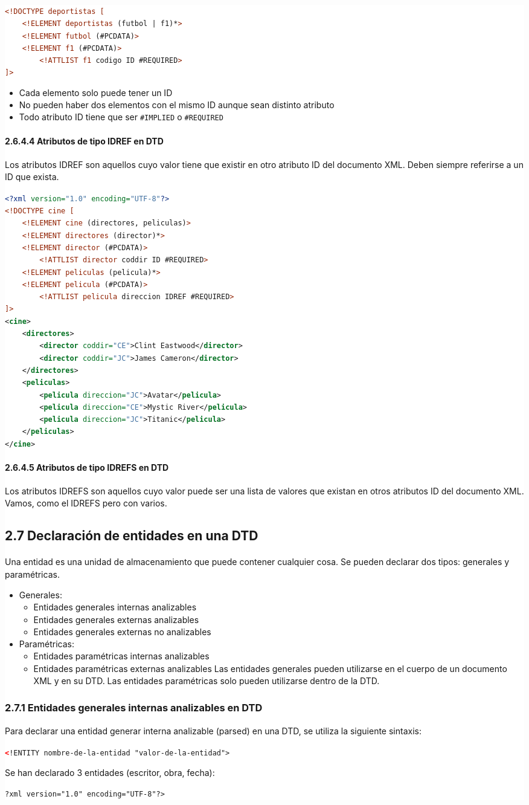 ```xml
<!DOCTYPE deportistas [
	<!ELEMENT deportistas (futbol | f1)*>
	<!ELEMENT futbol (#PCDATA)>
	<!ELEMENT f1 (#PCDATA)>
		<!ATTLIST f1 codigo ID #REQUIRED>
]>
```

- Cada elemento solo puede tener un ID
- No pueden haber dos elementos con el mismo ID aunque sean distinto atributo
- Todo atributo ID tiene que ser `#IMPLIED` o `#REQUIRED`
#### 2.6.4.4 Atributos de tipo IDREF en DTD
Los atributos IDREF son aquellos cuyo valor tiene que existir en otro atributo ID del documento XML. Deben siempre referirse a un ID que exista.
```xml
<?xml version="1.0" encoding="UTF-8"?>
<!DOCTYPE cine [
	<!ELEMENT cine (directores, peliculas)>
	<!ELEMENT directores (director)*>
	<!ELEMENT director (#PCDATA)>
		<!ATTLIST director coddir ID #REQUIRED>
	<!ELEMENT peliculas (pelicula)*>
	<!ELEMENT pelicula (#PCDATA)>
		<!ATTLIST pelicula direccion IDREF #REQUIRED>
]>
<cine>
	<directores>
		<director coddir="CE">Clint Eastwood</director>
		<director coddir="JC">James Cameron</director>
	</directores>
	<peliculas>
		<pelicula direccion="JC">Avatar</pelicula>
		<pelicula direccion="CE">Mystic River</pelicula>
		<pelicula direccion="JC">Titanic</pelicula>
	</peliculas>
</cine>
```
#### 2.6.4.5 Atributos de tipo IDREFS en DTD
Los atributos IDREFS son aquellos cuyo valor puede ser una lista de valores que existan en otros atributos ID del documento XML. Vamos, como el IDREFS pero con varios.

## 2.7 Declaración de entidades en una DTD
Una entidad es una unidad de almacenamiento que puede contener cualquier cosa. Se pueden declarar dos tipos: generales y paramétricas.
- Generales:
	- Entidades generales internas analizables
	- Entidades generales externas analizables 
	- Entidades generales externas no analizables
- Paramétricas:
	- Entidades paramétricas internas analizables
	- Entidades paramétricas externas analizables
Las entidades generales pueden utilizarse en el cuerpo de un documento XML y en su DTD. Las entidades paramétricas solo pueden utilizarse dentro de la DTD.
### 2.7.1 Entidades generales internas analizables en DTD
Para declarar una entidad generar interna analizable (parsed) en una DTD, se utiliza la siguiente sintaxis:
```xml
<!ENTITY nombre-de-la-entidad "valor-de-la-entidad">
```
Se han declarado 3 entidades (escritor, obra, fecha):
```xml
?xml version="1.0" encoding="UTF-8"?>
```